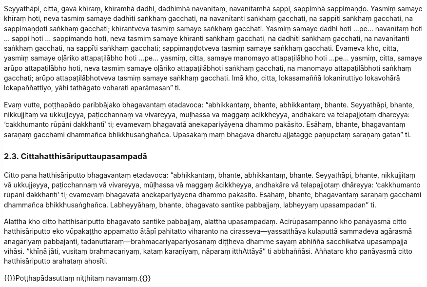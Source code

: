 Seyyathāpi, citta, gavā khīraṃ, khīramhā dadhi, dadhimhā navanītaṃ, navanītamhā sappi, sappimhā sappimaṇḍo. Yasmiṃ samaye khīraṃ hoti, neva tasmiṃ samaye dadhīti saṅkhaṃ gacchati, na navanītanti saṅkhaṃ gacchati, na sappīti saṅkhaṃ gacchati, na sappimaṇḍoti saṅkhaṃ gacchati; khīrantveva tasmiṃ samaye saṅkhaṃ gacchati. Yasmiṃ samaye dadhi hoti …pe… navanītaṃ hoti … sappi hoti … sappimaṇḍo hoti, neva tasmiṃ samaye khīranti saṅkhaṃ gacchati, na dadhīti saṅkhaṃ gacchati, na navanītanti saṅkhaṃ gacchati, na sappīti saṅkhaṃ gacchati; sappimaṇḍotveva tasmiṃ samaye saṅkhaṃ gacchati. Evameva kho, citta, yasmiṃ samaye oḷāriko attapaṭilābho hoti …pe… yasmiṃ, citta, samaye manomayo attapaṭilābho hoti …pe… yasmiṃ, citta, samaye arūpo attapaṭilābho hoti, neva tasmiṃ samaye oḷāriko attapaṭilābhoti saṅkhaṃ gacchati, na manomayo attapaṭilābhoti saṅkhaṃ gacchati; arūpo attapaṭilābhotveva tasmiṃ samaye saṅkhaṃ gacchati. Imā kho, citta, lokasamaññā lokaniruttiyo lokavohārā lokapaññattiyo, yāhi tathāgato voharati aparāmasan” ti.

Evaṃ vutte, poṭṭhapādo paribbājako bhagavantaṃ etadavoca: “abhikkantaṃ, bhante, abhikkantaṃ, bhante. Seyyathāpi, bhante, nikkujjitaṃ vā ukkujjeyya, paṭicchannaṃ vā vivareyya, mūḷhassa vā maggaṃ ācikkheyya, andhakāre vā telapajjotaṃ dhāreyya: ‘cakkhumanto rūpāni dakkhantī’ ti; evamevaṃ bhagavatā anekapariyāyena dhammo pakāsito. Esāhaṃ, bhante, bhagavantaṃ saraṇaṃ gacchāmi dhammañca bhikkhusaṅghañca. Upāsakaṃ maṃ bhagavā dhāretu ajjatagge pāṇupetaṃ saraṇaṃ gatan” ti.

### 2.3. Cittahatthisāriputtaupasampadā

Citto pana hatthisāriputto bhagavantaṃ etadavoca: “abhikkantaṃ, bhante, abhikkantaṃ, bhante. Seyyathāpi, bhante, nikkujjitaṃ vā ukkujjeyya, paṭicchannaṃ vā vivareyya, mūḷhassa vā maggaṃ ācikkheyya, andhakāre vā telapajjotaṃ dhāreyya: ‘cakkhumanto rūpāni dakkhantī’ ti; evamevaṃ bhagavatā anekapariyāyena dhammo pakāsito. Esāhaṃ, bhante, bhagavantaṃ saraṇaṃ gacchāmi dhammañca bhikkhusaṅghañca. Labheyyāhaṃ, bhante, bhagavato santike pabbajjaṃ, labheyyaṃ upasampadan” ti.

Alattha kho citto hatthisāriputto bhagavato santike pabbajjaṃ, alattha upasampadaṃ. Acirūpasampanno kho panāyasmā citto hatthisāriputto eko vūpakaṭṭho appamatto ātāpī pahitatto viharanto na cirasseva—yassatthāya kulaputtā sammadeva agārasmā anagāriyaṃ pabbajanti, tadanuttaraṃ—brahmacariyapariyosānaṃ diṭṭheva dhamme sayaṃ abhiññā sacchikatvā upasampajja vihāsi. “khīṇā jāti, vusitaṃ brahmacariyaṃ, kataṃ karaṇīyaṃ, nāparaṃ itthAttāyā” ti abbhaññāsi. Aññataro kho panāyasmā citto hatthisāriputto arahataṃ ahosīti.

{{<eof>}}Poṭṭhapādasuttaṃ niṭṭhitaṃ navamaṃ.{{</eof>}}